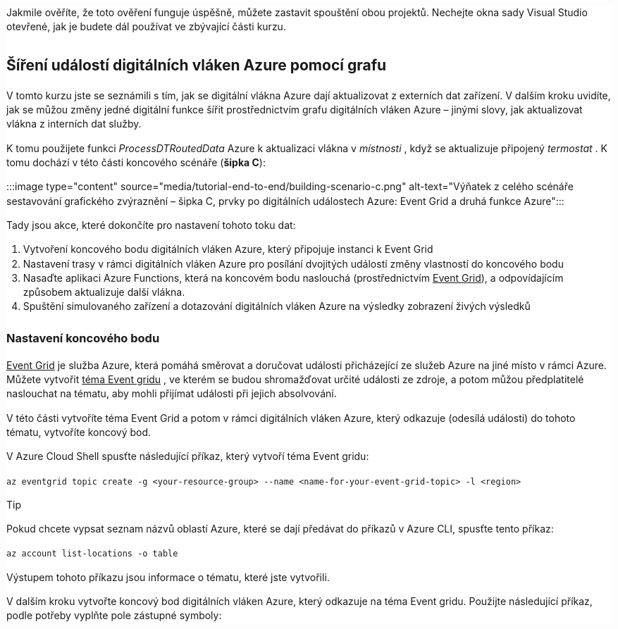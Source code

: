 Jakmile ověříte, že toto ověření funguje úspěšně, můžete zastavit spouštění obou projektů. Nechejte okna sady Visual Studio otevřené, jak je budete dál používat ve zbývající části kurzu.

## <a name="propagate-azure-digital-twins-events-through-the-graph"></a>Šíření událostí digitálních vláken Azure pomocí grafu

V tomto kurzu jste se seznámili s tím, jak se digitální vlákna Azure dají aktualizovat z externích dat zařízení. V dalším kroku uvidíte, jak se můžou změny jedné digitální funkce šířit prostřednictvím grafu digitálních vláken Azure – jinými slovy, jak aktualizovat vlákna z interních dat služby.

K tomu použijete funkci *ProcessDTRoutedData* Azure k aktualizaci vlákna v *místnosti* , když se aktualizuje připojený *termostat* . K tomu dochází v této části koncového scénáře (**šipka C**):

:::image type="content" source="media/tutorial-end-to-end/building-scenario-c.png" alt-text="Výňatek z celého scénáře sestavování grafického zvýraznění – šipka C, prvky po digitálních událostech Azure: Event Grid a druhá funkce Azure":::

Tady jsou akce, které dokončíte pro nastavení tohoto toku dat:
1. Vytvoření koncového bodu digitálních vláken Azure, který připojuje instanci k Event Grid
2. Nastavení trasy v rámci digitálních vláken Azure pro posílání dvojitých událostí změny vlastností do koncového bodu
3. Nasaďte aplikaci Azure Functions, která na koncovém bodu naslouchá (prostřednictvím [Event Grid](../event-grid/overview.md)), a odpovídajícím způsobem aktualizuje další vlákna.
4. Spuštění simulovaného zařízení a dotazování digitálních vláken Azure na výsledky zobrazení živých výsledků

### <a name="set-up-endpoint"></a>Nastavení koncového bodu

[Event Grid](../event-grid/overview.md) je služba Azure, která pomáhá směrovat a doručovat události přicházející ze služeb Azure na jiné místo v rámci Azure. Můžete vytvořit [téma Event gridu](../event-grid/concepts.md) , ve kterém se budou shromažďovat určité události ze zdroje, a potom můžou předplatitelé naslouchat na tématu, aby mohli přijímat události při jejich absolvování.

V této části vytvoříte téma Event Grid a potom v rámci digitálních vláken Azure, který odkazuje (odesílá události) do tohoto tématu, vytvoříte koncový bod. 

V Azure Cloud Shell spusťte následující příkaz, který vytvoří téma Event gridu:

```azurecli-interactive
az eventgrid topic create -g <your-resource-group> --name <name-for-your-event-grid-topic> -l <region>
```

> [!TIP]
> Pokud chcete vypsat seznam názvů oblastí Azure, které se dají předávat do příkazů v Azure CLI, spusťte tento příkaz:
> ```azurecli
> az account list-locations -o table
> ```

Výstupem tohoto příkazu jsou informace o tématu, které jste vytvořili.

V dalším kroku vytvořte koncový bod digitálních vláken Azure, který odkazuje na téma Event gridu. Použijte následující příkaz, podle potřeby vyplňte pole zástupné symboly:
